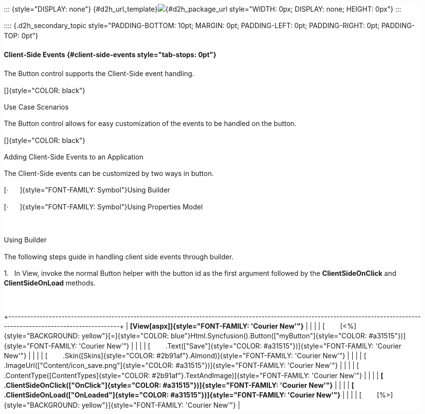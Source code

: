 ::: {style="DISPLAY: none"}
[](ms-xhelp:///?Id=d2h_url_template){#d2h_url_template}![](!package_url!){#d2h_package_url style="WIDTH: 0px; DISPLAY: none; HEIGHT: 0px"}
:::

:::: {.d2h_secondary_topic style="PADDING-BOTTOM: 10pt; MARGIN: 0pt; PADDING-LEFT: 0pt; PADDING-RIGHT: 0pt; PADDING-TOP: 0pt"}
#### Client-Side Events {#client-side-events style="tab-stops: 0pt"}

The Button control supports the Client-Side event handling.

[]{style="COLOR: black"} 

Use Case Scenarios

The Button control allows for easy customization of the events to be handled on the button.

[]{style="COLOR: black"} 

Adding Client-Side Events to an Application

The Client-Side events can be customized by two ways in button.

[·      ]{style="FONT-FAMILY: Symbol"}Using Builder

[·      ]{style="FONT-FAMILY: Symbol"}Using Properties Model

 

Using Builder

The following steps guide in handling client side events through builder.

1.   In View, invoke the normal Button helper with the button id as the first argument followed by the **ClientSideOnClick** and **ClientSideOnLoad** methods.

 

+-------------------------------------------------------------------------------------------------------------------------------------------------------------------------+
| **[View\[aspx\]]{style="FONT-FAMILY: 'Courier New'"}**                                                                                                                  |
|                                                                                                                                                                         |
| [        [\<%]{style="BACKGROUND: yellow"}[=]{style="COLOR: blue"}Html.Syncfusion().Button([\"myButton\"]{style="COLOR: #a31515"})]{style="FONT-FAMILY: 'Courier New'"} |
|                                                                                                                                                                         |
| [        .Text([\"Save\"]{style="COLOR: #a31515"})]{style="FONT-FAMILY: 'Courier New'"}                                                                                 |
|                                                                                                                                                                         |
| [        .Skin([Skins]{style="COLOR: #2b91af"}.Almond)]{style="FONT-FAMILY: 'Courier New'"}                                                                             |
|                                                                                                                                                                         |
| [        .ImageUrl([\"Content/icon_save.png\"]{style="COLOR: #a31515"})]{style="FONT-FAMILY: 'Courier New'"}                                                            |
|                                                                                                                                                                         |
| [        .ContentType([ContentTypes]{style="COLOR: #2b91af"}.TextAndImage)]{style="FONT-FAMILY: 'Courier New'"}                                                         |
|                                                                                                                                                                         |
| **[        .ClientSideOnClick([\"OnClick\"]{style="COLOR: #a31515"})]{style="FONT-FAMILY: 'Courier New'"}**                                                             |
|                                                                                                                                                                         |
| **[        .ClientSideOnLoad([\"OnLoaded\"]{style="COLOR: #a31515"})]{style="FONT-FAMILY: 'Courier New'"}**                                                             |
|                                                                                                                                                                         |
| [        [%\>]{style="BACKGROUND: yellow"}]{style="FONT-FAMILY: 'Courier New'"}                                                                                         |